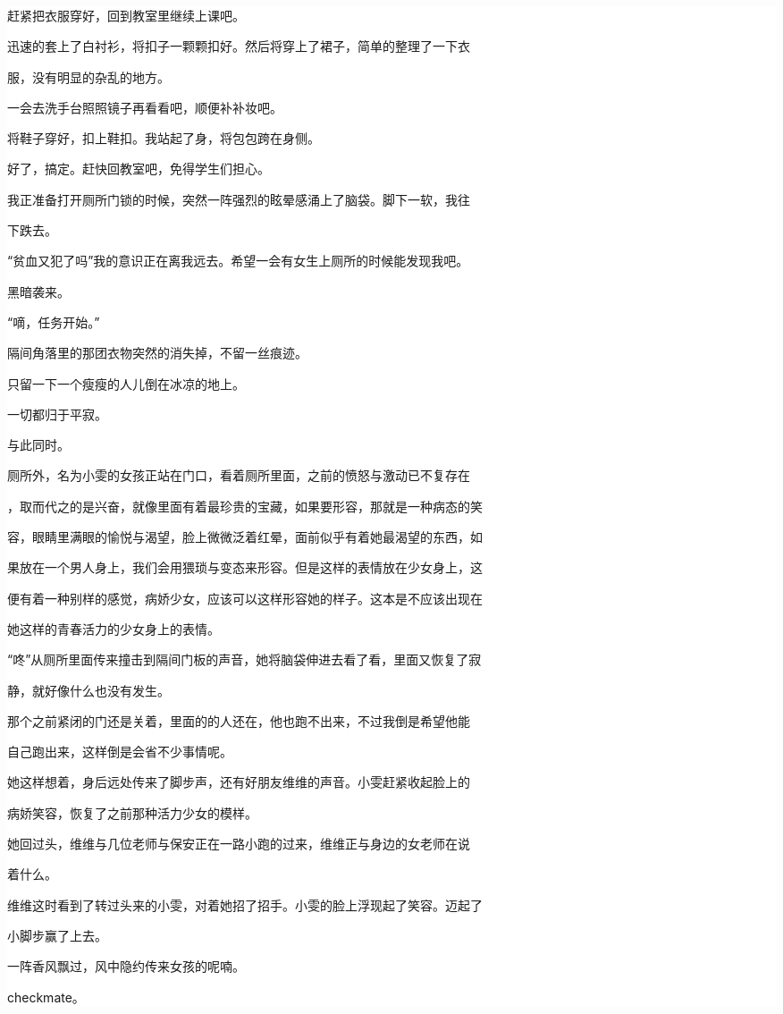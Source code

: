 赶紧把衣服穿好，回到教室里继续上课吧。

迅速的套上了白衬衫，将扣子一颗颗扣好。然后将穿上了裙子，简单的整理了一下衣

服，没有明显的杂乱的地方。

一会去洗手台照照镜子再看看吧，顺便补补妆吧。

将鞋子穿好，扣上鞋扣。我站起了身，将包包跨在身侧。

好了，搞定。赶快回教室吧，免得学生们担心。

我正准备打开厕所门锁的时候，突然一阵强烈的眩晕感涌上了脑袋。脚下一软，我往

下跌去。

“贫血又犯了吗”我的意识正在离我远去。希望一会有女生上厕所的时候能发现我吧。

黑暗袭来。

“嘀，任务开始。”

隔间角落里的那团衣物突然的消失掉，不留一丝痕迹。

只留一下一个瘦瘦的人儿倒在冰凉的地上。

一切都归于平寂。

与此同时。

厕所外，名为小雯的女孩正站在门口，看着厕所里面，之前的愤怒与激动已不复存在

，取而代之的是兴奋，就像里面有着最珍贵的宝藏，如果要形容，那就是一种病态的笑

容，眼睛里满眼的愉悦与渴望，脸上微微泛着红晕，面前似乎有着她最渴望的东西，如

果放在一个男人身上，我们会用猥琐与变态来形容。但是这样的表情放在少女身上，这

便有着一种别样的感觉，病娇少女，应该可以这样形容她的样子。这本是不应该出现在

她这样的青春活力的少女身上的表情。

“咚”从厕所里面传来撞击到隔间门板的声音，她将脑袋伸进去看了看，里面又恢复了寂

静，就好像什么也没有发生。

那个之前紧闭的门还是关着，里面的的人还在，他也跑不出来，不过我倒是希望他能

自己跑出来，这样倒是会省不少事情呢。

她这样想着，身后远处传来了脚步声，还有好朋友维维的声音。小雯赶紧收起脸上的

病娇笑容，恢复了之前那种活力少女的模样。

她回过头，维维与几位老师与保安正在一路小跑的过来，维维正与身边的女老师在说

着什么。

维维这时看到了转过头来的小雯，对着她招了招手。小雯的脸上浮现起了笑容。迈起了

小脚步赢了上去。

一阵香风飘过，风中隐约传来女孩的呢喃。

checkmate。
